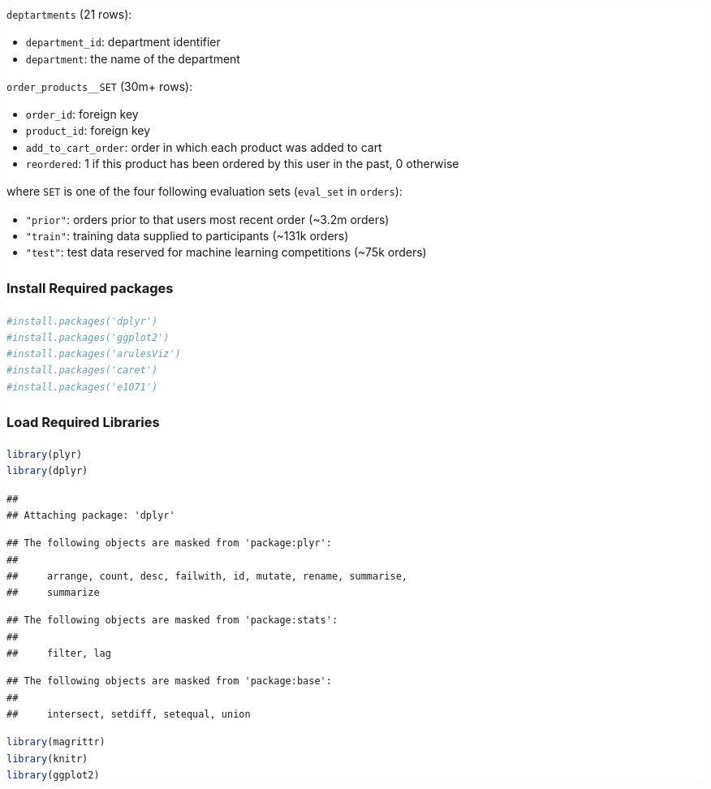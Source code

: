 `deptartments` (21 rows):
* `department_id`: department identifier
* `department`: the name of the department

`order_products__SET` (30m+ rows):
* `order_id`: foreign key
* `product_id`: foreign key
* `add_to_cart_order`: order in which each product was added to cart
* `reordered`: 1 if this product has been ordered by this user in the past, 0 otherwise

where `SET` is one of the four following evaluation sets (`eval_set` in `orders`):
* `"prior"`: orders prior to that users most recent order (~3.2m orders)
* `"train"`: training data supplied to participants (~131k orders)
* `"test"`: test data reserved for machine learning competitions (~75k orders)

### Install Required packages

```r
#install.packages('dplyr')
#install.packages('ggplot2')
#install.packages('arulesViz')
#install.packages('caret')
#install.packages('e1071')
```

### Load Required Libraries

```r
library(plyr)
library(dplyr)
```

```
## 
## Attaching package: 'dplyr'
```

```
## The following objects are masked from 'package:plyr':
## 
##     arrange, count, desc, failwith, id, mutate, rename, summarise,
##     summarize
```

```
## The following objects are masked from 'package:stats':
## 
##     filter, lag
```

```
## The following objects are masked from 'package:base':
## 
##     intersect, setdiff, setequal, union
```

```r
library(magrittr)
library(knitr)
library(ggplot2)
```
